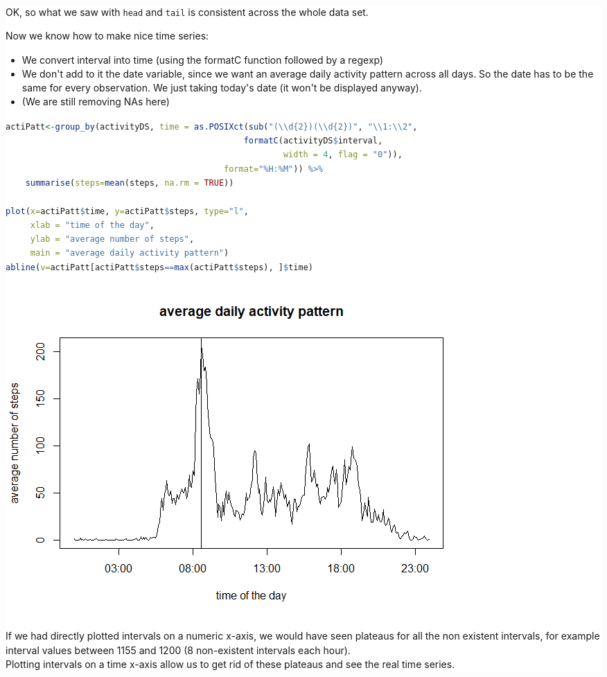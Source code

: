 OK, so what we saw with `head` and `tail` is consistent across the whole data set.  
  
Now we know how to make nice time series:  

* We convert interval into time (using the formatC function followed by a regexp)
* We don't add to it the date variable, since we want an average daily activity pattern across all days. So the date has to be the same for every observation. We just taking today's date (it won't be displayed anyway).
* (We are still removing NAs here)

```r
actiPatt<-group_by(activityDS, time = as.POSIXct(sub("(\\d{2})(\\d{2})", "\\1:\\2", 
                                                formatC(activityDS$interval, 
                                                        width = 4, flag = "0")), 
                                            format="%H:%M")) %>%
    summarise(steps=mean(steps, na.rm = TRUE))

plot(x=actiPatt$time, y=actiPatt$steps, type="l",
     xlab = "time of the day", 
     ylab = "average number of steps",
     main = "average daily activity pattern")
abline(v=actiPatt[actiPatt$steps==max(actiPatt$steps), ]$time)
```

![](figure/average_daily_pattern-1.png)
  
If we had directly plotted intervals on a numeric x-axis, we would have seen plateaus for all the non existent intervals, for example interval values between 1155 and 1200 (8 non-existent intervals each hour).  
Plotting intervals on a time x-axis allow us to get rid of these plateaus and see the real time series.  
  